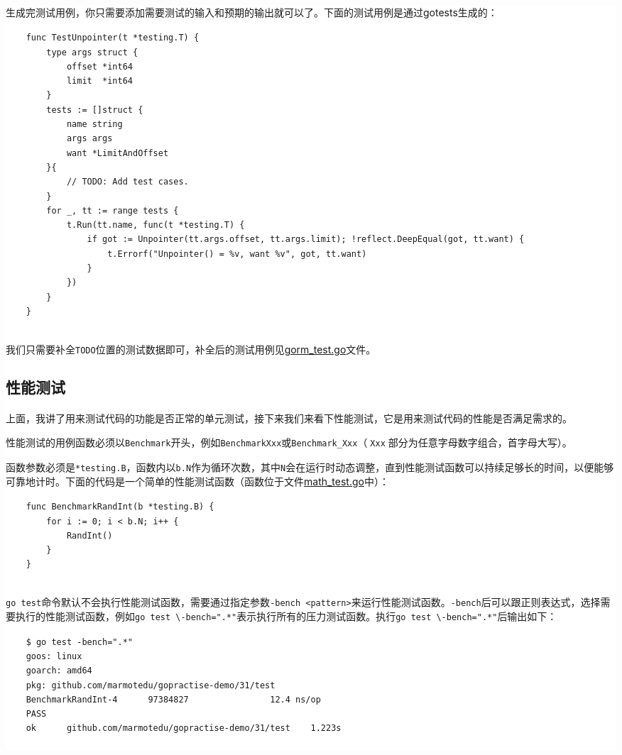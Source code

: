 生成完测试用例，你只需要添加需要测试的输入和预期的输出就可以了。下面的测试用例是通过gotests生成的：

```
    func TestUnpointer(t *testing.T) {
        type args struct {
            offset *int64
            limit  *int64
        }
        tests := []struct {
            name string
            args args
            want *LimitAndOffset
        }{
            // TODO: Add test cases.
        }
        for _, tt := range tests {
            t.Run(tt.name, func(t *testing.T) {
                if got := Unpointer(tt.args.offset, tt.args.limit); !reflect.DeepEqual(got, tt.want) {
                    t.Errorf("Unpointer() = %v, want %v", got, tt.want)
                }
            })
        }
    }
    

```

我们只需要补全`TODO`位置的测试数据即可，补全后的测试用例见[gorm\_test.go](https://github.com/marmotedu/iam/blob/v1.0.8/internal/pkg/util/gormutil/gorm_test.go)文件。

## 性能测试

上面，我讲了用来测试代码的功能是否正常的单元测试，接下来我们来看下性能测试，它是用来测试代码的性能是否满足需求的。

性能测试的用例函数必须以`Benchmark`开头，例如`BenchmarkXxx`或`Benchmark_Xxx`（ `Xxx` 部分为任意字母数字组合，首字母大写）。

函数参数必须是`*testing.B`，函数内以`b.N`作为循环次数，其中`N`会在运行时动态调整，直到性能测试函数可以持续足够长的时间，以便能够可靠地计时。下面的代码是一个简单的性能测试函数（函数位于文件[math\_test.go](https://github.com/marmotedu/gopractise-demo/blob/master/test/math_test.go)中）：

```
    func BenchmarkRandInt(b *testing.B) {
        for i := 0; i < b.N; i++ {
            RandInt()
        }
    }
    

```

`go test`命令默认不会执行性能测试函数，需要通过指定参数`-bench <pattern>`来运行性能测试函数。`-bench`后可以跟正则表达式，选择需要执行的性能测试函数，例如`go test \-bench=".*"`表示执行所有的压力测试函数。执行`go test \-bench=".*"`后输出如下：

```
    $ go test -bench=".*"
    goos: linux
    goarch: amd64
    pkg: github.com/marmotedu/gopractise-demo/31/test
    BenchmarkRandInt-4      97384827                12.4 ns/op
    PASS
    ok      github.com/marmotedu/gopractise-demo/31/test    1.223s
    

```

